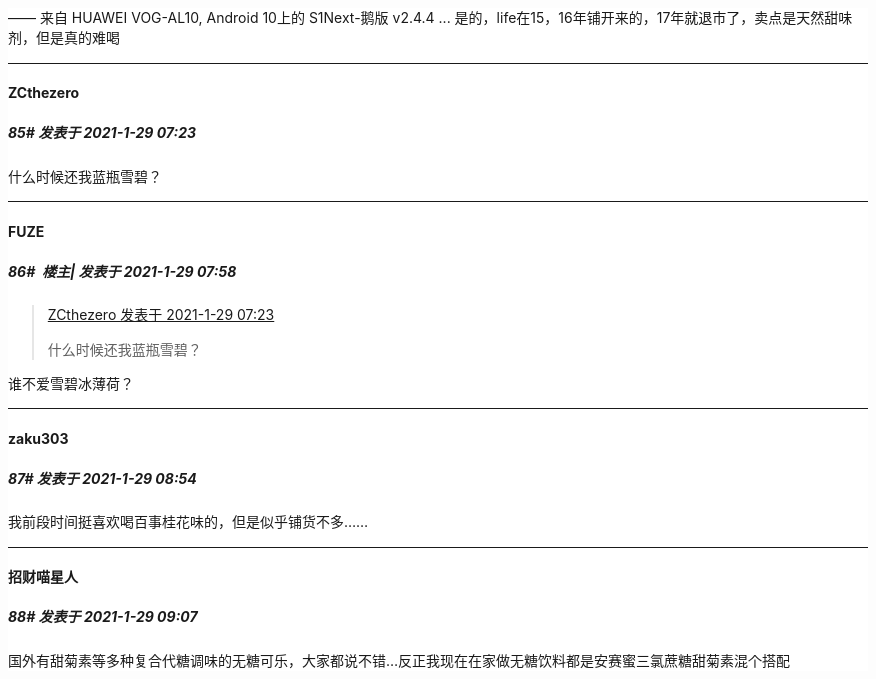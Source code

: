 —— 来自 HUAWEI VOG-AL10, Android 10上的 S1Next-鹅版 v2.4.4 ...</blockquote>
是的，life在15，16年铺开来的，17年就退市了，卖点是天然甜味剂，但是真的难喝







*****

####  ZCthezero  
##### 85#       发表于 2021-1-29 07:23




什么时候还我蓝瓶雪碧？







*****

####  FUZE  
##### 86#         楼主| 发表于 2021-1-29 07:58



<blockquote><a href="httphttps://bbs.saraba1st.com/2b/forum.php?mod=redirect&amp;goto=findpost&amp;pid=50177477&amp;ptid=1984932" target="_blank">ZCthezero 发表于 2021-1-29 07:23</a>

什么时候还我蓝瓶雪碧？</blockquote>
谁不爱雪碧冰薄荷？







*****

####  zaku303  
##### 87#       发表于 2021-1-29 08:54




我前段时间挺喜欢喝百事桂花味的，但是似乎铺货不多……







*****

####  招财喵星人  
##### 88#       发表于 2021-1-29 09:07




国外有甜菊素等多种复合代糖调味的无糖可乐，大家都说不错…反正我现在在家做无糖饮料都是安赛蜜三氯蔗糖甜菊素混个搭配
